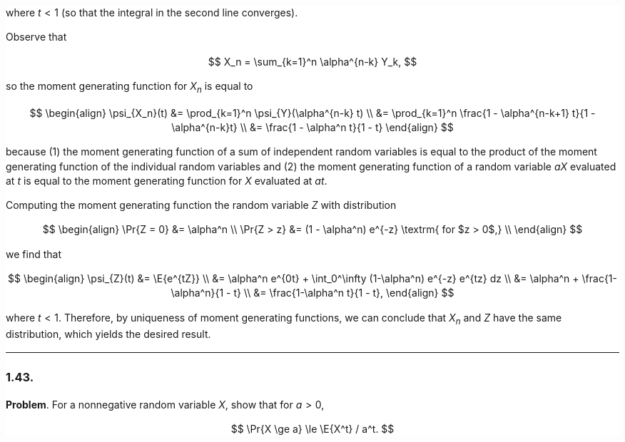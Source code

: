 where $t < 1$ (so that the integral in the second line converges).

Observe that

$$
X_n = \sum_{k=1}^n \alpha^{n-k} Y_k,
$$

so the moment generating function for $X_n$ is equal to

$$
\begin{align}
\psi_{X_n}(t)
&= \prod_{k=1}^n \psi_{Y}(\alpha^{n-k} t) \\
&= \prod_{k=1}^n \frac{1 - \alpha^{n-k+1} t}{1 - \alpha^{n-k}t} \\
&= \frac{1 - \alpha^n t}{1 - t}
\end{align}
$$

because (1) the moment generating function of a sum of independent random variables is
equal to the product of the moment generating function of the individual random variables
and (2) the moment generating function of a random variable $aX$ evaluated at $t$ is equal
to the moment generating function for $X$ evaluated at $at.$

Computing the moment generating function the random variable $Z$ with distribution

$$
\begin{align}
\Pr{Z = 0} &= \alpha^n \\
\Pr{Z > z} &= (1 - \alpha^n) e^{-z} \textrm{ for $z > 0$,} \\
\end{align}
$$

we find that

$$
\begin{align}
\psi_{Z}(t)
&= \E{e^{tZ}} \\
&= \alpha^n e^{0t} + \int_0^\infty (1-\alpha^n) e^{-z} e^{tz} dz \\
&= \alpha^n + \frac{1-\alpha^n}{1 - t} \\
&= \frac{1-\alpha^n t}{1 - t},
\end{align}
$$

where $t < 1$. Therefore, by uniqueness of moment generating functions, we can conclude
that $X_n$ and $Z$ have the same distribution, which yields the desired result.

--------------------------------------------------------------------------------------------
### 1.43.

__Problem__. For a nonnegative random variable $X$, show that for $a > 0,$

$$
\Pr{X \ge a} \le \E{X^t} / a^t.
$$

